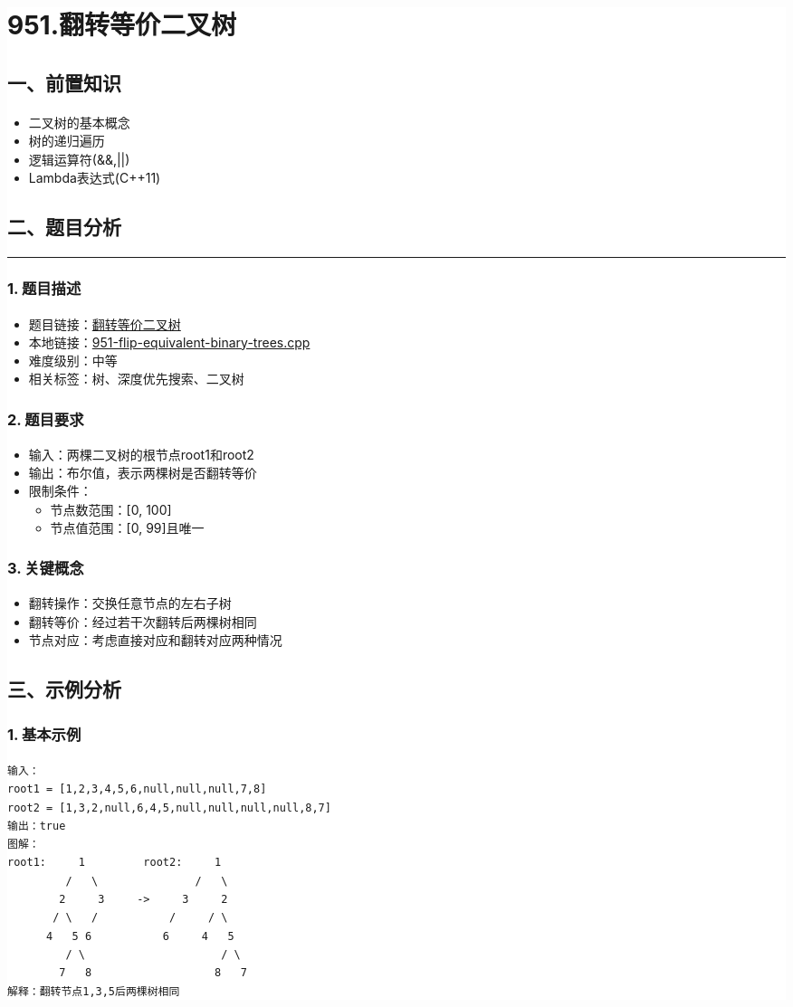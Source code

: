 # 951.翻转等价二叉树

## 一、前置知识
- 二叉树的基本概念
- 树的递归遍历
- 逻辑运算符(&&,||)
- Lambda表达式(C++11)

## 二、题目分析
****
### 1. 题目描述
- 题目链接：[翻转等价二叉树](https://leetcode.cn/problems/flip-equivalent-binary-trees/description/)
- 本地链接：[951-flip-equivalent-binary-trees.cpp](../Algorithm/LeetCode/All/951-flip-equivalent-binary-trees.cpp)
- 难度级别：中等
- 相关标签：树、深度优先搜索、二叉树

### 2. 题目要求
- 输入：两棵二叉树的根节点root1和root2
- 输出：布尔值，表示两棵树是否翻转等价
- 限制条件：
  - 节点数范围：[0, 100]
  - 节点值范围：[0, 99]且唯一

### 3. 关键概念
- 翻转操作：交换任意节点的左右子树
- 翻转等价：经过若干次翻转后两棵树相同
- 节点对应：考虑直接对应和翻转对应两种情况

## 三、示例分析

### 1. 基本示例
```
输入：
root1 = [1,2,3,4,5,6,null,null,null,7,8]
root2 = [1,3,2,null,6,4,5,null,null,null,null,8,7]
输出：true
图解：
root1:     1         root2:     1
         /   \               /   \
        2     3     ->     3     2
       / \   /           /     / \
      4   5 6           6     4   5
         / \                     / \
        7   8                   8   7
解释：翻转节点1,3,5后两棵树相同
```
